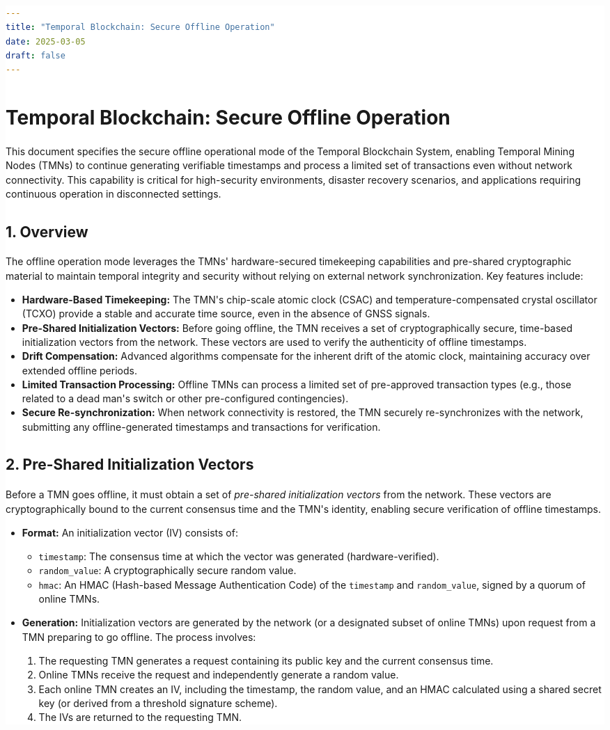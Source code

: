 ```yaml
---
title: "Temporal Blockchain: Secure Offline Operation"
date: 2025-03-05
draft: false
---
```


# Temporal Blockchain: Secure Offline Operation

This document specifies the secure offline operational mode of the Temporal Blockchain System, enabling Temporal Mining Nodes (TMNs) to continue generating verifiable timestamps and process a limited set of transactions even without network connectivity. This capability is critical for high-security environments, disaster recovery scenarios, and applications requiring continuous operation in disconnected settings.

## 1. Overview

The offline operation mode leverages the TMNs' hardware-secured timekeeping capabilities and pre-shared cryptographic material to maintain temporal integrity and security without relying on external network synchronization. Key features include:

*   **Hardware-Based Timekeeping:**  The TMN's chip-scale atomic clock (CSAC) and temperature-compensated crystal oscillator (TCXO) provide a stable and accurate time source, even in the absence of GNSS signals.
*   **Pre-Shared Initialization Vectors:** Before going offline, the TMN receives a set of cryptographically secure, time-based initialization vectors from the network.  These vectors are used to verify the authenticity of offline timestamps.
*   **Drift Compensation:**  Advanced algorithms compensate for the inherent drift of the atomic clock, maintaining accuracy over extended offline periods.
*   **Limited Transaction Processing:**  Offline TMNs can process a limited set of pre-approved transaction types (e.g., those related to a dead man's switch or other pre-configured contingencies).
*   **Secure Re-synchronization:**  When network connectivity is restored, the TMN securely re-synchronizes with the network, submitting any offline-generated timestamps and transactions for verification.

## 2. Pre-Shared Initialization Vectors

Before a TMN goes offline, it must obtain a set of *pre-shared initialization vectors* from the network. These vectors are cryptographically bound to the current consensus time and the TMN's identity, enabling secure verification of offline timestamps.

*   **Format:**  An initialization vector (IV) consists of:
    *   `timestamp`:  The consensus time at which the vector was generated (hardware-verified).
    *   `random_value`: A cryptographically secure random value.
    *   `hmac`: An HMAC (Hash-based Message Authentication Code) of the `timestamp` and `random_value`, signed by a quorum of online TMNs.

*   **Generation:**  Initialization vectors are generated by the network (or a designated subset of online TMNs) upon request from a TMN preparing to go offline.  The process involves:

    1.  The requesting TMN generates a request containing its public key and the current consensus time.
    2.  Online TMNs receive the request and independently generate a random value.
    3.  Each online TMN creates an IV, including the timestamp, the random value, and an HMAC calculated using a shared secret key (or derived from a threshold signature scheme).
    4.  The IVs are returned to the requesting TMN.
